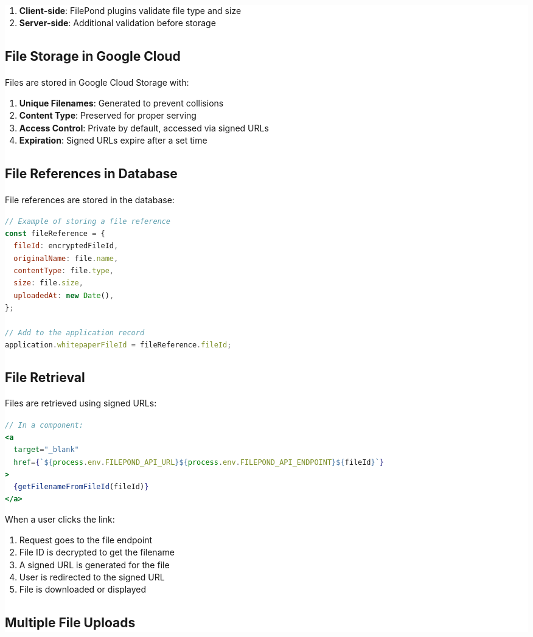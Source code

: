 1. **Client-side**: FilePond plugins validate file type and size
2. **Server-side**: Additional validation before storage

## File Storage in Google Cloud

Files are stored in Google Cloud Storage with:

1. **Unique Filenames**: Generated to prevent collisions
2. **Content Type**: Preserved for proper serving
3. **Access Control**: Private by default, accessed via signed URLs
4. **Expiration**: Signed URLs expire after a set time

## File References in Database

File references are stored in the database:

```javascript
// Example of storing a file reference
const fileReference = {
  fileId: encryptedFileId,
  originalName: file.name,
  contentType: file.type,
  size: file.size,
  uploadedAt: new Date(),
};

// Add to the application record
application.whitepaperFileId = fileReference.fileId;
```

## File Retrieval

Files are retrieved using signed URLs:

```jsx
// In a component:
<a 
  target="_blank" 
  href={`${process.env.FILEPOND_API_URL}${process.env.FILEPOND_API_ENDPOINT}${fileId}`}
>
  {getFilenameFromFileId(fileId)}
</a>
```

When a user clicks the link:

1. Request goes to the file endpoint
2. File ID is decrypted to get the filename
3. A signed URL is generated for the file
4. User is redirected to the signed URL
5. File is downloaded or displayed

## Multiple File Uploads
